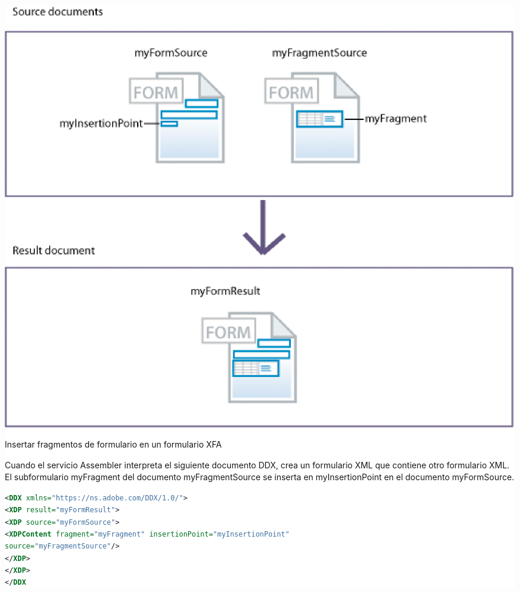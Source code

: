 ![Insertar fragmentos de formulario en un formulario XFA](assets/as_assembler_fragment_assy_assembled.png)

Insertar fragmentos de formulario en un formulario XFA

Cuando el servicio Assembler interpreta el siguiente documento DDX, crea un formulario XML que contiene otro formulario XML. El subformulario myFragment del documento myFragmentSource se inserta en myInsertionPoint en el documento myFormSource.

```xml
<DDX xmlns="https://ns.adobe.com/DDX/1.0/">
<XDP result="myFormResult">
<XDP source="myFormSource">
<XDPContent fragment="myFragment" insertionPoint="myInsertionPoint"
source="myFragmentSource"/>
</XDP>
</XDP>
</DDX
```
